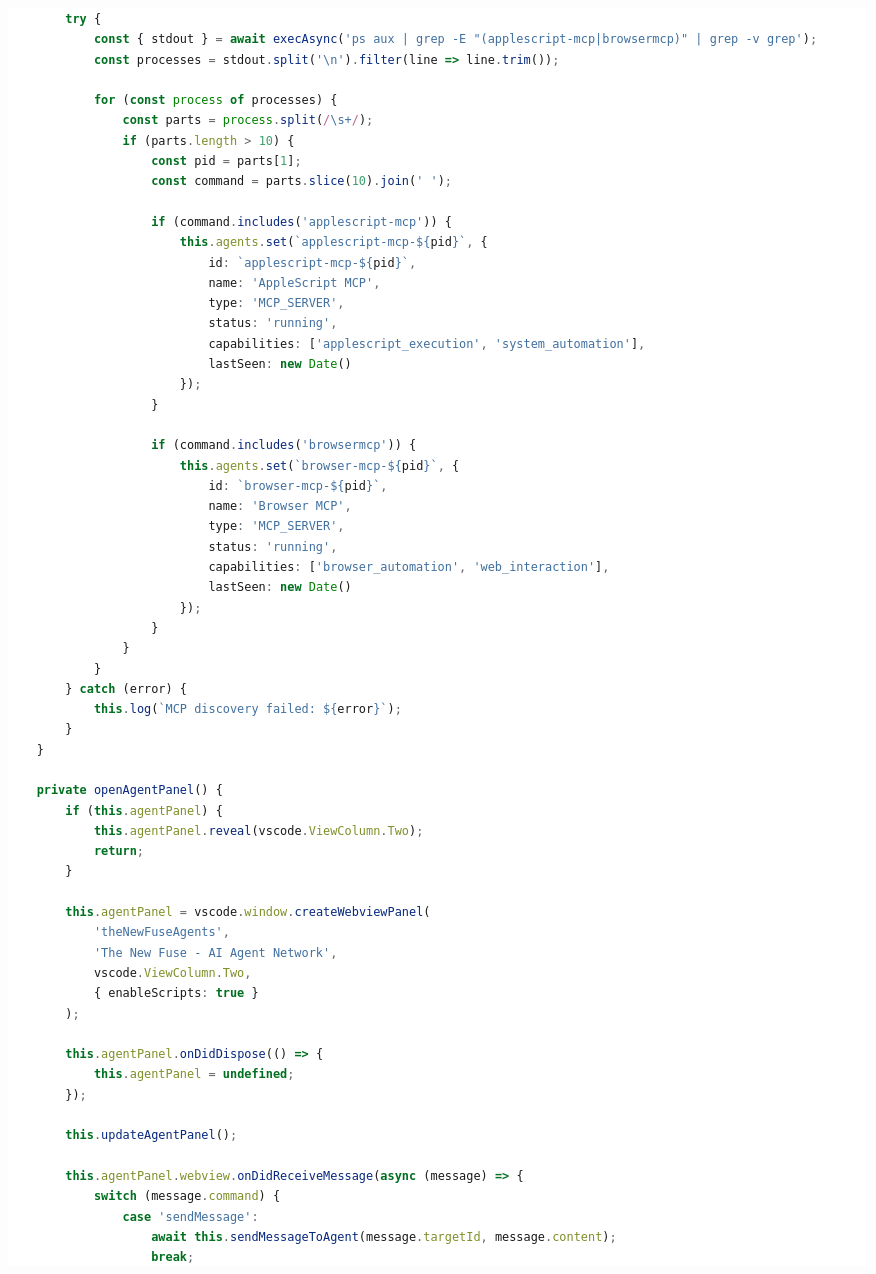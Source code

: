 ```typescript
        try {
            const { stdout } = await execAsync('ps aux | grep -E "(applescript-mcp|browsermcp)" | grep -v grep');
            const processes = stdout.split('\n').filter(line => line.trim());

            for (const process of processes) {
                const parts = process.split(/\s+/);
                if (parts.length > 10) {
                    const pid = parts[1];
                    const command = parts.slice(10).join(' ');

                    if (command.includes('applescript-mcp')) {
                        this.agents.set(`applescript-mcp-${pid}`, {
                            id: `applescript-mcp-${pid}`,
                            name: 'AppleScript MCP',
                            type: 'MCP_SERVER',
                            status: 'running',
                            capabilities: ['applescript_execution', 'system_automation'],
                            lastSeen: new Date()
                        });
                    }

                    if (command.includes('browsermcp')) {
                        this.agents.set(`browser-mcp-${pid}`, {
                            id: `browser-mcp-${pid}`,
                            name: 'Browser MCP',
                            type: 'MCP_SERVER',
                            status: 'running',
                            capabilities: ['browser_automation', 'web_interaction'],
                            lastSeen: new Date()
                        });
                    }
                }
            }
        } catch (error) {
            this.log(`MCP discovery failed: ${error}`);
        }
    }

    private openAgentPanel() {
        if (this.agentPanel) {
            this.agentPanel.reveal(vscode.ViewColumn.Two);
            return;
        }

        this.agentPanel = vscode.window.createWebviewPanel(
            'theNewFuseAgents',
            'The New Fuse - AI Agent Network',
            vscode.ViewColumn.Two,
            { enableScripts: true }
        );

        this.agentPanel.onDidDispose(() => {
            this.agentPanel = undefined;
        });

        this.updateAgentPanel();

        this.agentPanel.webview.onDidReceiveMessage(async (message) => {
            switch (message.command) {
                case 'sendMessage':
                    await this.sendMessageToAgent(message.targetId, message.content);
                    break;
```